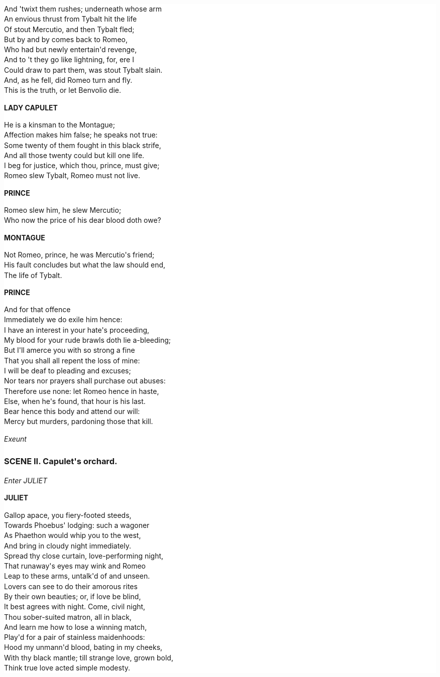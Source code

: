And 'twixt them rushes; underneath whose arm  
An envious thrust from Tybalt hit the life  
Of stout Mercutio, and then Tybalt fled;  
But by and by comes back to Romeo,  
Who had but newly entertain'd revenge,  
And to 't they go like lightning, for, ere I  
Could draw to part them, was stout Tybalt slain.  
And, as he fell, did Romeo turn and fly.  
This is the truth, or let Benvolio die.

**LADY CAPULET**

He is a kinsman to the Montague;  
Affection makes him false; he speaks not true:  
Some twenty of them fought in this black strife,  
And all those twenty could but kill one life.  
I beg for justice, which thou, prince, must give;  
Romeo slew Tybalt, Romeo must not live.

**PRINCE**

Romeo slew him, he slew Mercutio;  
Who now the price of his dear blood doth owe?

**MONTAGUE**

Not Romeo, prince, he was Mercutio's friend;  
His fault concludes but what the law should end,  
The life of Tybalt.

**PRINCE**

And for that offence  
Immediately we do exile him hence:  
I have an interest in your hate's proceeding,  
My blood for your rude brawls doth lie a-bleeding;  
But I'll amerce you with so strong a fine  
That you shall all repent the loss of mine:  
I will be deaf to pleading and excuses;  
Nor tears nor prayers shall purchase out abuses:  
Therefore use none: let Romeo hence in haste,  
Else, when he's found, that hour is his last.  
Bear hence this body and attend our will:  
Mercy but murders, pardoning those that kill.

_Exeunt_

### SCENE II. Capulet's orchard.

_Enter JULIET_

**JULIET**

Gallop apace, you fiery-footed steeds,  
Towards Phoebus' lodging: such a wagoner  
As Phaethon would whip you to the west,  
And bring in cloudy night immediately.  
Spread thy close curtain, love-performing night,  
That runaway's eyes may wink and Romeo  
Leap to these arms, untalk'd of and unseen.  
Lovers can see to do their amorous rites  
By their own beauties; or, if love be blind,  
It best agrees with night. Come, civil night,  
Thou sober-suited matron, all in black,  
And learn me how to lose a winning match,  
Play'd for a pair of stainless maidenhoods:  
Hood my unmann'd blood, bating in my cheeks,  
With thy black mantle; till strange love, grown bold,  
Think true love acted simple modesty.  